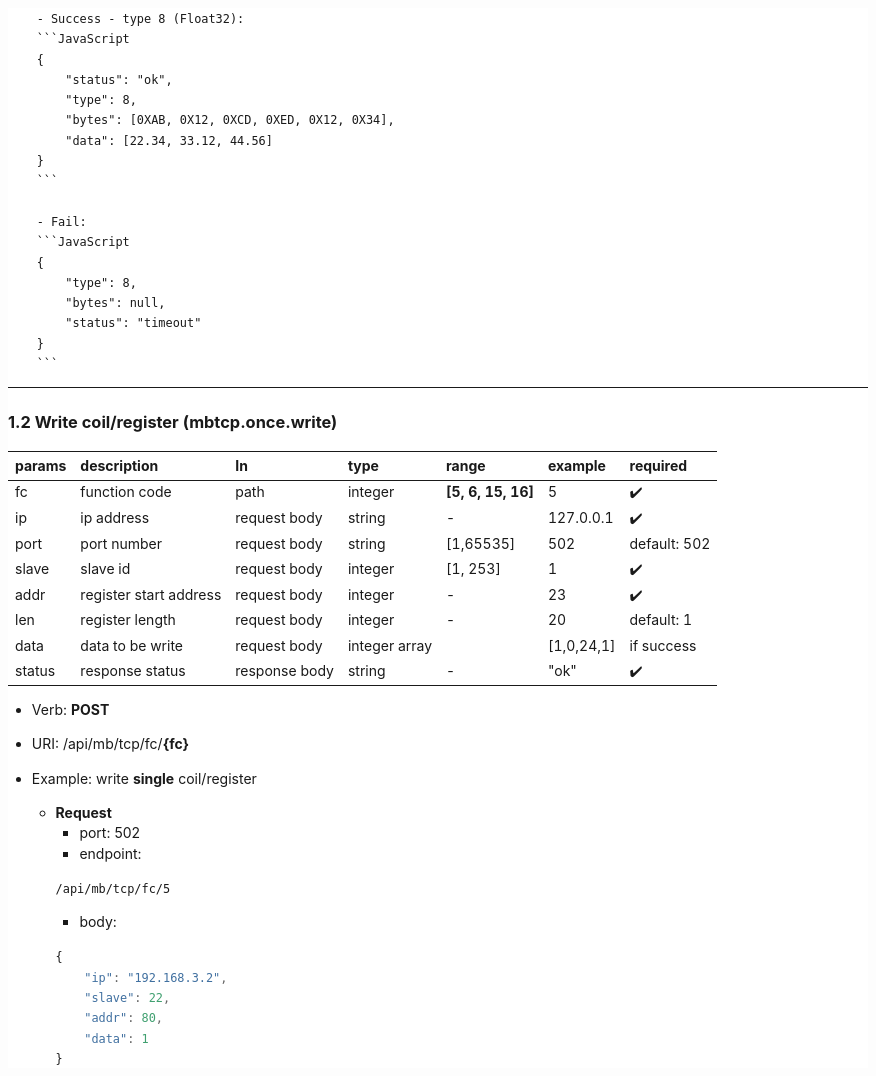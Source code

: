         - Success - type 8 (Float32):
        ```JavaScript
        {
            "status": "ok",
            "type": 8,
            "bytes": [0XAB, 0X12, 0XCD, 0XED, 0X12, 0X34],
            "data": [22.34, 33.12, 44.56]
        }
        ```

        - Fail:
        ```JavaScript
        {
            "type": 8,
            "bytes": null,
            "status": "timeout"
        }
        ```
---

### 1.2 Write coil/register (**mbtcp.once.write**)

|params |description            |In            |type          |range              |example     |required          |
|:------|:----------------------|:-------------|:-------------|:------------------|:-----------|:-----------------|
|fc     |function code          |path          |integer       |**[5, 6, 15, 16]** |5           |:heavy_check_mark:|
|ip     |ip address             |request body  |string        |-                  |127.0.0.1   |:heavy_check_mark:|
|port   |port number            |request body  |string        |[1,65535]          |502         | default: 502     |
|slave  |slave id               |request body  |integer       |[1, 253]           |1           |:heavy_check_mark:|
|addr   |register start address |request body  |integer       |-                  |23          |:heavy_check_mark:|
|len    |register length        |request body  |integer       |-                  |20          | default: 1       |
|data   |data to be write       |request body  |integer array |                   |[1,0,24,1]  |if success        |
|status |response status        |response body |string        |-                  |"ok"        |:heavy_check_mark:|

- Verb: **POST**
- URI: /api/mb/tcp/fc/**{fc}**
- Example: write **single** coil/register

    - **Request**
        - port: 502
        - endpoint:
        ```Bash
        /api/mb/tcp/fc/5
        ```
        - body:
        ```JavaScript
        {
            "ip": "192.168.3.2",
            "slave": 22,
            "addr": 80,
            "data": 1
        }
        ```
